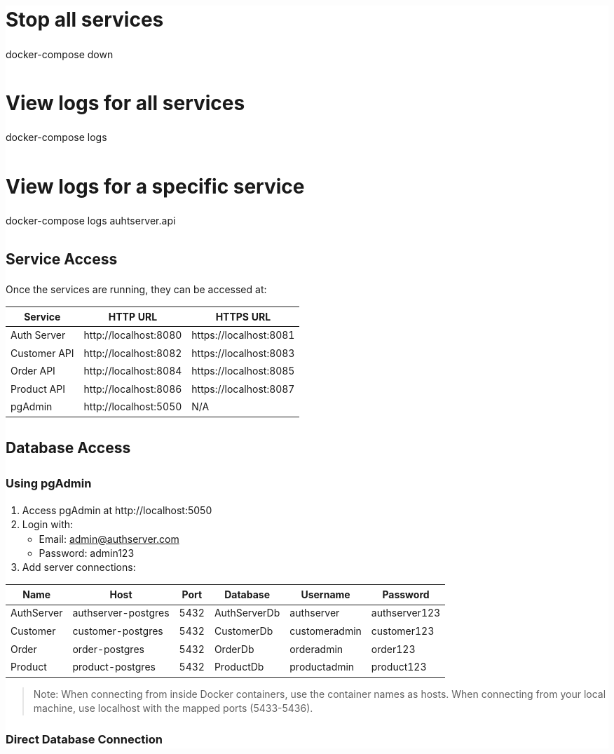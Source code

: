 # Stop all services
docker-compose down

# View logs for all services
docker-compose logs

# View logs for a specific service
docker-compose logs auhtserver.api
## Service Access

Once the services are running, they can be accessed at:

| Service | HTTP URL | HTTPS URL |
|---------|----------|-----------|
| Auth Server | http://localhost:8080 | https://localhost:8081 |
| Customer API | http://localhost:8082 | https://localhost:8083 |
| Order API | http://localhost:8084 | https://localhost:8085 |
| Product API | http://localhost:8086 | https://localhost:8087 |
| pgAdmin | http://localhost:5050 | N/A |

## Database Access

### Using pgAdmin

1. Access pgAdmin at http://localhost:5050
2. Login with:
   - Email: admin@authserver.com
   - Password: admin123
3. Add server connections:

| Name | Host | Port | Database | Username | Password |
|------|------|------|----------|----------|----------|
| AuthServer | authserver-postgres | 5432 | AuthServerDb | authserver | authserver123 |
| Customer | customer-postgres | 5432 | CustomerDb | customeradmin | customer123 |
| Order | order-postgres | 5432 | OrderDb | orderadmin | order123 |
| Product | product-postgres | 5432 | ProductDb | productadmin | product123 |

> Note: When connecting from inside Docker containers, use the container names as hosts. When connecting from your local machine, use localhost with the mapped ports (5433-5436).

### Direct Database Connection
